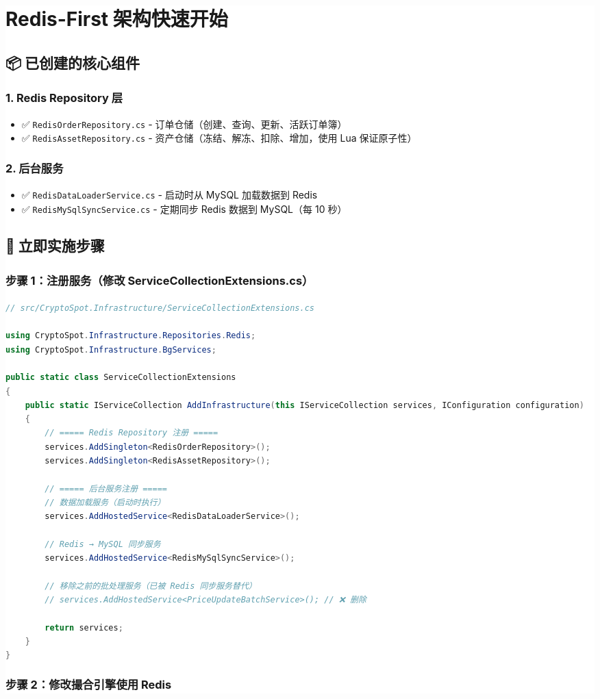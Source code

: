 # Redis-First 架构快速开始

## 📦 已创建的核心组件

### 1. Redis Repository 层
- ✅ `RedisOrderRepository.cs` - 订单仓储（创建、查询、更新、活跃订单簿）
- ✅ `RedisAssetRepository.cs` - 资产仓储（冻结、解冻、扣除、增加，使用 Lua 保证原子性）

### 2. 后台服务
- ✅ `RedisDataLoaderService.cs` - 启动时从 MySQL 加载数据到 Redis
- ✅ `RedisMySqlSyncService.cs` - 定期同步 Redis 数据到 MySQL（每 10 秒）

## 🚀 立即实施步骤

### 步骤 1：注册服务（修改 ServiceCollectionExtensions.cs）

```csharp
// src/CryptoSpot.Infrastructure/ServiceCollectionExtensions.cs

using CryptoSpot.Infrastructure.Repositories.Redis;
using CryptoSpot.Infrastructure.BgServices;

public static class ServiceCollectionExtensions
{
    public static IServiceCollection AddInfrastructure(this IServiceCollection services, IConfiguration configuration)
    {
        // ===== Redis Repository 注册 =====
        services.AddSingleton<RedisOrderRepository>();
        services.AddSingleton<RedisAssetRepository>();
        
        // ===== 后台服务注册 =====
        // 数据加载服务（启动时执行）
        services.AddHostedService<RedisDataLoaderService>();
        
        // Redis → MySQL 同步服务
        services.AddHostedService<RedisMySqlSyncService>();
        
        // 移除之前的批处理服务（已被 Redis 同步服务替代）
        // services.AddHostedService<PriceUpdateBatchService>(); // ❌ 删除
        
        return services;
    }
}
```

### 步骤 2：修改撮合引擎使用 Redis
